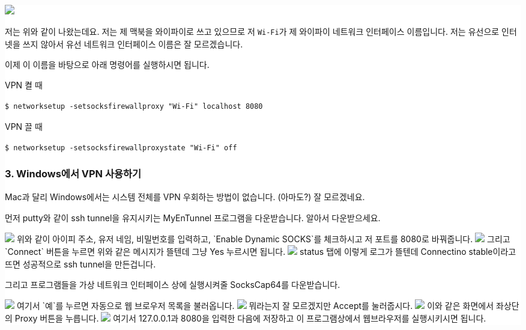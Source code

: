 <img src="../images{{ page.id }}/003.jpg" width="600">

저는 위와 같이 나왔는데요. 저는 제 맥북을 와이파이로 쓰고 있으므로 저 `Wi-Fi`가 제 와이파이 네트워크 인터페이스 이름입니다.
저는 유선으로 인터넷을 쓰지 않아서 유선 네트워크 인터페이스 이름은 잘 모르겠습니다.

이제 이 이름을 바탕으로 아래 명령어를 실행하시면 됩니다.

VPN 켤 때
```shell
$ networksetup -setsocksfirewallproxy "Wi-Fi" localhost 8080
```

VPN 끌 때
```shell
$ networksetup -setsocksfirewallproxystate "Wi-Fi" off
```

### 3\. Windows에서 VPN 사용하기

Mac과 달리 Windows에서는 시스템 전체를 VPN 우회하는 방법이 없습니다. (아마도?)
잘 모르겠네요.

먼저 putty와 같이 ssh tunnel을 유지시키는 MyEnTunnel 프로그램을 다운받습니다.
알아서 다운받으세요.

<img src="../images{{ page.id }}/004.jpg" width="600">
위와 같이 아이피 주소, 유저 네임, 비밀번호를 입력하고, `Enable Dynamic SOCKS`를 체크하시고 저 포트를 8080로 바꿔줍니다.

<img src="../images{{ page.id }}/005.jpg" width="600">
그리고 `Connect` 버튼을 누르면 위와 같은 메시지가 뜰텐데 그냥 Yes 누르시면 됩니다.

<img src="../images{{ page.id }}/006.jpg" width="600">
status 탭에 이렇게 로그가 뜰텐데 Connectino stable이라고 뜨면 성공적으로 ssh tunnel을 만든겁니다.

그리고 프로그램들을 가상 네트워크 인터페이스 상에 실행시켜줄 SocksCap64를 다운받습니다.

<img src="../images{{ page.id }}/007.jpg" width="600">
여기서 `예`를 누르면 자동으로 웹 브로우저 목록을 불러옵니다.

<img src="../images{{ page.id }}/008.jpg" width="600">
뭐라는지 잘 모르겠지만 Accept를 눌러줍시다.

<img src="../images{{ page.id }}/009.jpg" width="600">
이와 같은 화면에서 좌상단의 Proxy 버튼을 누릅니다.

<img src="../images{{ page.id }}/010.jpg" width="600">
여기서 127.0.0.1과 8080을 입력한 다음에 저장하고 이 프로그램상에서 웹브라우저를 실행시키시면 됩니다.
